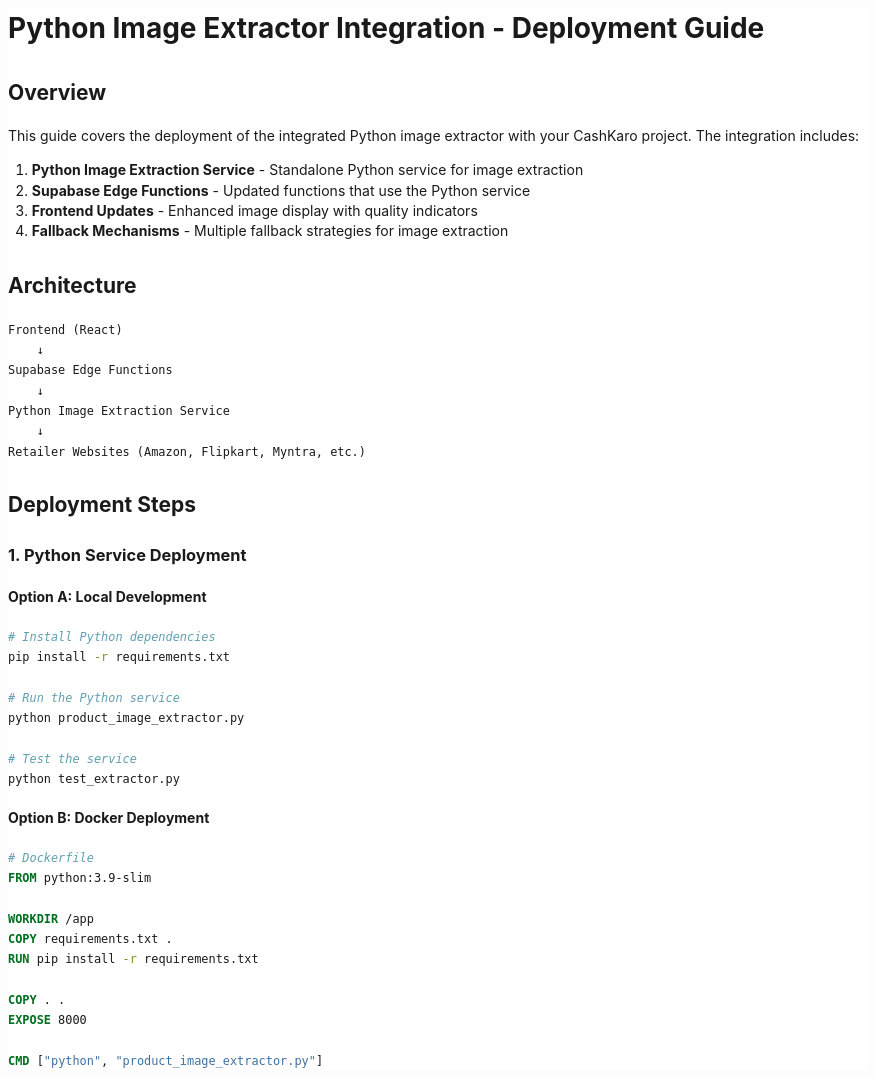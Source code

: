 # Python Image Extractor Integration - Deployment Guide

## Overview

This guide covers the deployment of the integrated Python image extractor with your CashKaro project. The integration includes:

1. **Python Image Extraction Service** - Standalone Python service for image extraction
2. **Supabase Edge Functions** - Updated functions that use the Python service
3. **Frontend Updates** - Enhanced image display with quality indicators
4. **Fallback Mechanisms** - Multiple fallback strategies for image extraction

## Architecture

```
Frontend (React) 
    ↓
Supabase Edge Functions
    ↓
Python Image Extraction Service
    ↓
Retailer Websites (Amazon, Flipkart, Myntra, etc.)
```

## Deployment Steps

### 1. Python Service Deployment

#### Option A: Local Development
```bash
# Install Python dependencies
pip install -r requirements.txt

# Run the Python service
python product_image_extractor.py

# Test the service
python test_extractor.py
```

#### Option B: Docker Deployment
```dockerfile
# Dockerfile
FROM python:3.9-slim

WORKDIR /app
COPY requirements.txt .
RUN pip install -r requirements.txt

COPY . .
EXPOSE 8000

CMD ["python", "product_image_extractor.py"]
```
